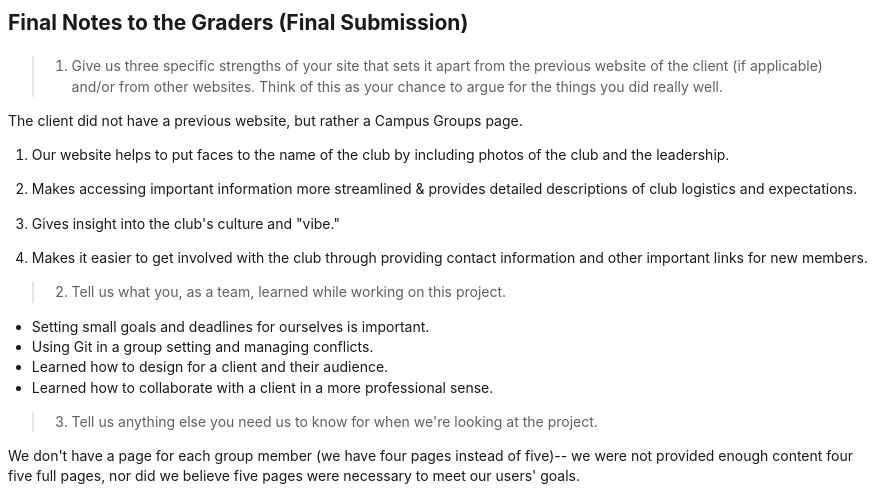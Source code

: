 
## Final Notes to the Graders (Final Submission)

> 1. Give us three specific strengths of your site that sets it apart from the previous website of the client (if applicable) and/or from other websites. Think of this as your chance to argue for the things you did really well.

The client did not have a previous website, but rather a Campus Groups page.

1) Our website helps to put faces to the name of the club by including photos of the club and the leadership.

2) Makes accessing important information more streamlined & provides detailed descriptions of club logistics and expectations.

3) Gives insight into the club's culture and "vibe."

4) Makes it easier to get involved with the club through providing contact information and other important links for new members.


> 2. Tell us what you, as a team, learned while working on this project.

- Setting small goals and deadlines for ourselves is important.
- Using Git in a group setting and managing conflicts.
- Learned how to design for a client and their audience.
- Learned how to collaborate with a client in a more professional sense.

> 3. Tell us anything else you need us to know for when we're looking at the project.

We don't have a page for each group member (we have four pages instead of five)-- we were not provided enough content four five full pages, nor did we believe five pages were necessary to meet our users' goals.
